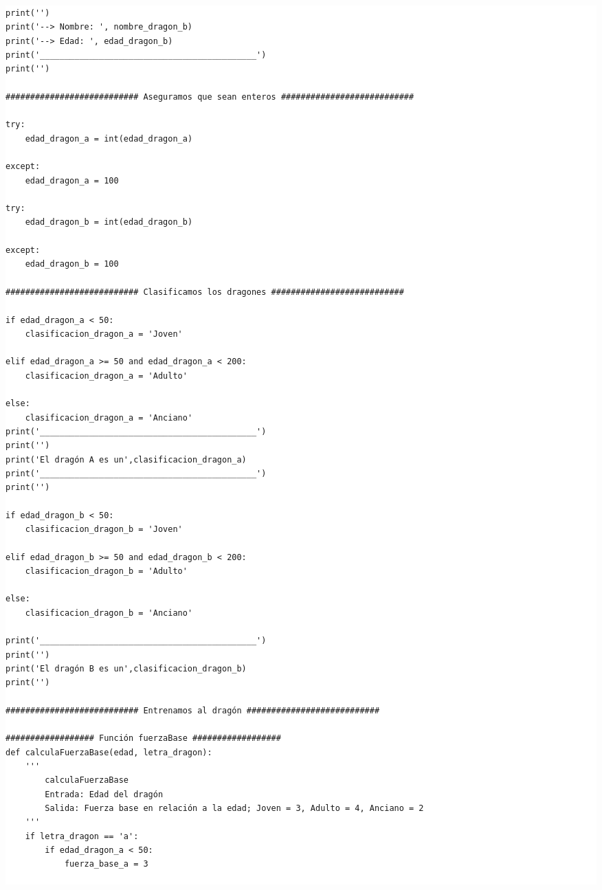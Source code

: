 ```
print('')
print('--> Nombre: ', nombre_dragon_b)
print('--> Edad: ', edad_dragon_b)
print('____________________________________________')
print('')

########################### Aseguramos que sean enteros ###########################

try:
    edad_dragon_a = int(edad_dragon_a)
    
except:
    edad_dragon_a = 100
    
try:
    edad_dragon_b = int(edad_dragon_b)
    
except:
    edad_dragon_b = 100
    
########################### Clasificamos los dragones ###########################

if edad_dragon_a < 50:
    clasificacion_dragon_a = 'Joven'
    
elif edad_dragon_a >= 50 and edad_dragon_a < 200:
    clasificacion_dragon_a = 'Adulto'
    
else:
    clasificacion_dragon_a = 'Anciano'
print('____________________________________________')
print('')
print('El dragón A es un',clasificacion_dragon_a)
print('____________________________________________')
print('')
    
if edad_dragon_b < 50:
    clasificacion_dragon_b = 'Joven'
    
elif edad_dragon_b >= 50 and edad_dragon_b < 200:
    clasificacion_dragon_b = 'Adulto'
    
else:
    clasificacion_dragon_b = 'Anciano'

print('____________________________________________')
print('')
print('El dragón B es un',clasificacion_dragon_b)
print('')

########################### Entrenamos al dragón ###########################

################## Función fuerzaBase ##################
def calculaFuerzaBase(edad, letra_dragon):
    '''
        calculaFuerzaBase
        Entrada: Edad del dragón
        Salida: Fuerza base en relación a la edad; Joven = 3, Adulto = 4, Anciano = 2 
    '''
    if letra_dragon == 'a':
        if edad_dragon_a < 50:
            fuerza_base_a = 3
        
```